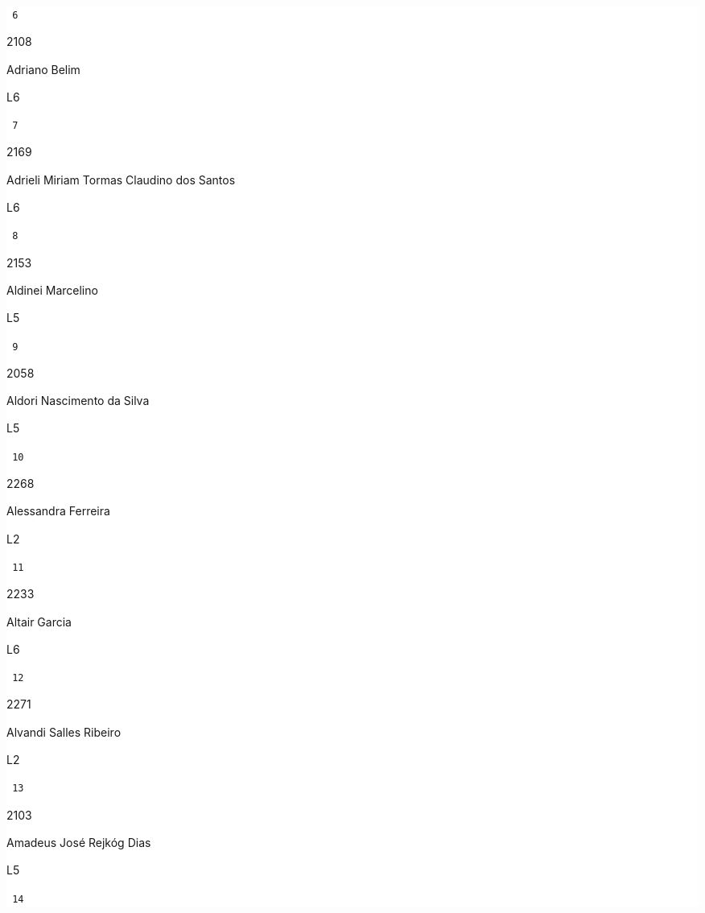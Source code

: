      6

   2108

   Adriano Belim

   L6

     7

   2169

   Adrieli Miriam Tormas Claudino dos Santos

   L6

     8

   2153

   Aldinei Marcelino

   L5

     9

   2058

   Aldori Nascimento da Silva

   L5

     10

   2268

   Alessandra Ferreira

   L2

     11

   2233

   Altair Garcia

   L6

     12

   2271

   Alvandi Salles Ribeiro

   L2

     13

   2103

   Amadeus José Rejkóg Dias

   L5

     14
